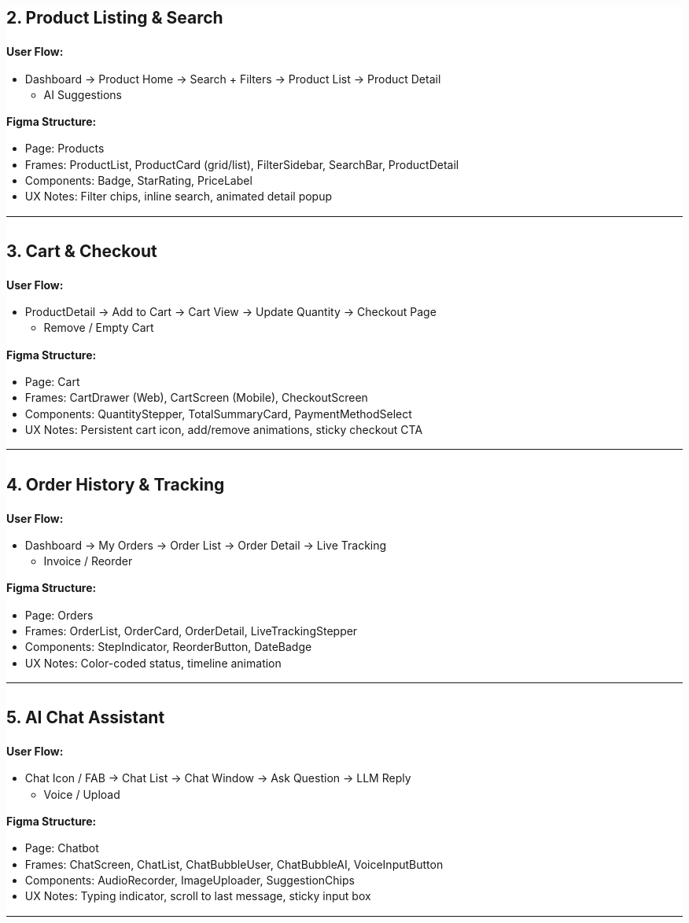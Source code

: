 
## 2. Product Listing & Search

**User Flow:**
- Dashboard → Product Home → Search + Filters → Product List → Product Detail
    - AI Suggestions

**Figma Structure:**
- Page: Products
- Frames: ProductList, ProductCard (grid/list), FilterSidebar, SearchBar, ProductDetail
- Components: Badge, StarRating, PriceLabel
- UX Notes: Filter chips, inline search, animated detail popup

---

## 3. Cart & Checkout

**User Flow:**
- ProductDetail → Add to Cart → Cart View → Update Quantity → Checkout Page
    - Remove / Empty Cart

**Figma Structure:**
- Page: Cart
- Frames: CartDrawer (Web), CartScreen (Mobile), CheckoutScreen
- Components: QuantityStepper, TotalSummaryCard, PaymentMethodSelect
- UX Notes: Persistent cart icon, add/remove animations, sticky checkout CTA

---

## 4. Order History & Tracking

**User Flow:**
- Dashboard → My Orders → Order List → Order Detail → Live Tracking
    - Invoice / Reorder

**Figma Structure:**
- Page: Orders
- Frames: OrderList, OrderCard, OrderDetail, LiveTrackingStepper
- Components: StepIndicator, ReorderButton, DateBadge
- UX Notes: Color-coded status, timeline animation

---

## 5. AI Chat Assistant

**User Flow:**
- Chat Icon / FAB → Chat List → Chat Window → Ask Question → LLM Reply
    - Voice / Upload

**Figma Structure:**
- Page: Chatbot
- Frames: ChatScreen, ChatList, ChatBubbleUser, ChatBubbleAI, VoiceInputButton
- Components: AudioRecorder, ImageUploader, SuggestionChips
- UX Notes: Typing indicator, scroll to last message, sticky input box

---